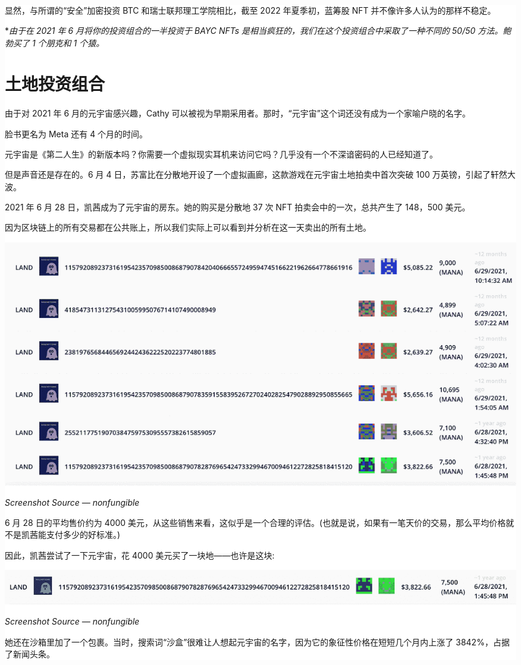 显然，与所谓的“安全”加密投资 BTC 和瑞士联邦理工学院相比，截至 2022 年夏季初，蓝筹股 NFT 并不像许多人认为的那样不稳定。

**由于在 2021 年 6 月将你的投资组合的一半投资于 BAYC NFTs 是相当疯狂的，我们在这个投资组合中采取了一种不同的 50/50 方法。鲍勃买了 1 个朋克和 1 个猿。*

# 土地投资组合

由于对 2021 年 6 月的元宇宙感兴趣，Cathy 可以被视为早期采用者。那时，“元宇宙”这个词还没有成为一个家喻户晓的名字。

脸书更名为 Meta 还有 4 个月的时间。

元宇宙是《第二人生》的新版本吗？你需要一个虚拟现实耳机来访问它吗？几乎没有一个不深谙密码的人已经知道了。

但是声音还是存在的。6 月 4 日，苏富比在分散地开设了一个虚拟画廊，这款游戏在元宇宙土地拍卖中首次突破 100 万英镑，引起了轩然大波。

2021 年 6 月 28 日，凯茜成为了元宇宙的房东。她的购买是分散地 37 次 NFT 拍卖会中的一次，总共产生了 148，500 美元。

因为区块链上的所有交易都在公共账上，所以我们实际上可以看到并分析在这一天卖出的所有土地。

![](img/2e4ae7ad68c211a83238e3ec82dfa1b8.png)

*Screenshot Source — nonfungible*

6 月 28 日的平均售价约为 4000 美元，从这些销售来看，这似乎是一个合理的评估。(也就是说，如果有一笔天价的交易，那么平均价格就不是凯茜能支付多少的好标准。)

因此，凯茜尝试了一下元宇宙，花 4000 美元买了一块地——也许是这块:

![](img/ce6865f4247f373ba9435474636165e4.png)

*Screenshot Source — nonfungible*

她还在沙箱里加了一个包裹。当时，搜索词“沙盒”很难让人想起元宇宙的名字，因为它的象征性价格在短短几个月内上涨了 3842%，占据了新闻头条。
